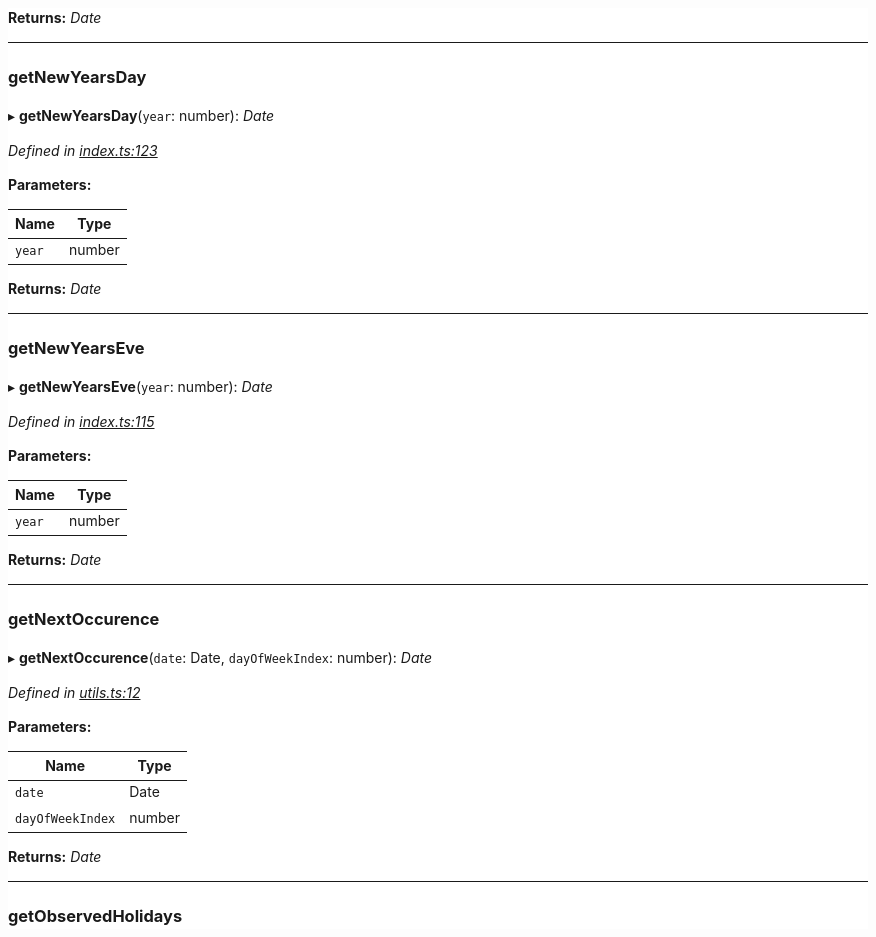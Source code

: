**Returns:** *Date*

___

###  getNewYearsDay

▸ **getNewYearsDay**(`year`: number): *Date*

*Defined in [index.ts:123](https://github.com/jonstuebe/date-fns-holiday-us/blob/master/src/index.ts#L123)*

**Parameters:**

Name | Type |
------ | ------ |
`year` | number |

**Returns:** *Date*

___

###  getNewYearsEve

▸ **getNewYearsEve**(`year`: number): *Date*

*Defined in [index.ts:115](https://github.com/jonstuebe/date-fns-holiday-us/blob/master/src/index.ts#L115)*

**Parameters:**

Name | Type |
------ | ------ |
`year` | number |

**Returns:** *Date*

___

###  getNextOccurence

▸ **getNextOccurence**(`date`: Date, `dayOfWeekIndex`: number): *Date*

*Defined in [utils.ts:12](https://github.com/jonstuebe/date-fns-holiday-us/blob/master/src/utils.ts#L12)*

**Parameters:**

Name | Type |
------ | ------ |
`date` | Date |
`dayOfWeekIndex` | number |

**Returns:** *Date*

___

###  getObservedHolidays
